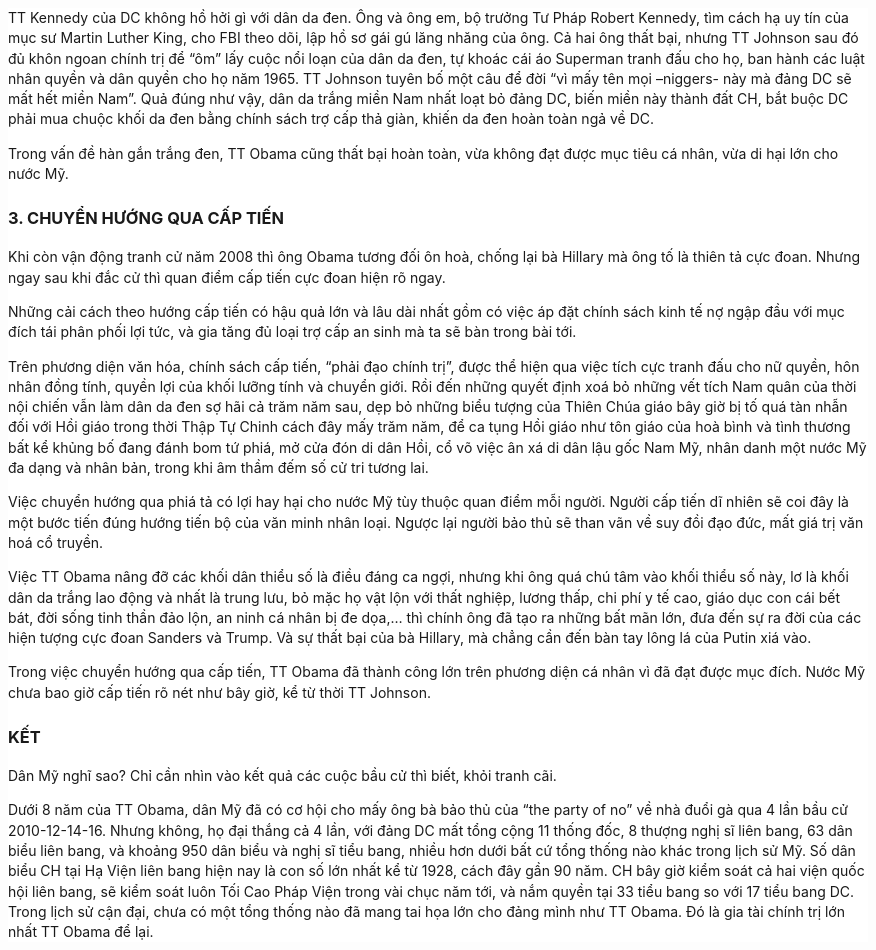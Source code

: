 TT Kennedy của DC không hồ hởi gì với dân da đen. Ông và ông em, bộ trưởng Tư Pháp Robert Kennedy, tìm cách hạ uy tín của mục sư Martin Luther King, cho FBI theo dõi, lập hồ sơ gái gú lăng nhăng của ông. Cả hai ông thất bại, nhưng TT Johnson sau đó đủ khôn ngoan chính trị để “ôm” lấy cuộc nổi loạn của dân da đen, tự khoác cái áo Superman tranh đấu cho họ, ban hành các luật nhân quyền và dân quyền cho họ năm 1965. TT Johnson tuyên bố một câu để đời “vì mấy tên mọi –niggers- này mà đảng DC sẽ mất hết miền Nam”. Quả đúng như vậy, dân da trắng miền Nam nhất loạt bỏ đảng DC, biến miền này thành đất CH, bắt buộc DC phải mua chuộc khối da đen bằng chính sách trợ cấp thả giàn, khiến da đen hoàn toàn ngả về DC.

Trong vấn đề hàn gắn trắng đen, TT Obama cũng thất bại hoàn toàn, vừa không đạt được mục tiêu cá nhân, vừa di hại lớn cho nước Mỹ.

### 3. CHUYỂN HƯỚNG QUA CẤP TIẾN

Khi còn vận động tranh cử năm 2008 thì ông Obama tương đối ôn hoà, chống lại bà Hillary mà ông tố là thiên tả cực đoan. Nhưng ngay sau khi đắc cử thì quan điểm cấp tiến cực đoan hiện rõ ngay.

Những cải cách theo hướng cấp tiến có hậu quả lớn và lâu dài nhất gồm có việc áp đặt chính sách kinh tế nợ ngập đầu với mục đích tái phân phối lợi tức, và gia tăng đủ loại trợ cấp an sinh mà ta sẽ bàn trong bài tới.

Trên phương diện văn hóa, chính sách cấp tiến, “phải đạo chính trị”, được thể hiện qua việc tích cực tranh đấu cho nữ quyền, hôn nhân đồng tính, quyền lợi của khối lưỡng tính và chuyển giới. Rồi đến những quyết định xoá bỏ những vết tích Nam quân của thời nội chiến vẫn làm dân da đen sợ hãi cả trăm năm sau, dẹp bỏ những biểu tượng của Thiên Chúa giáo bây giờ bị tố quá tàn nhẫn đối với Hồi giáo trong thời Thập Tự Chinh cách đây mấy trăm năm, để ca tụng Hồi giáo như tôn giáo của hoà bình và tình thương bất kể khủng bố đang đánh bom tứ phiá, mở cửa đón di dân Hồi, cổ võ việc ân xá di dân lậu gốc Nam Mỹ, nhân danh một nước Mỹ đa dạng và nhân bản, trong khi âm thầm đếm số cử tri tương lai.

Việc chuyển hướng qua phiá tả có lợi hay hại cho nước Mỹ tùy thuộc quan điểm mỗi người. Người cấp tiến dĩ nhiên sẽ coi đây là một bước tiến đúng hướng tiến bộ của văn minh nhân loại. Ngược lại người bảo thủ sẽ than vãn về suy đồi đạo đức, mất giá trị văn hoá cổ truyền.

Việc TT Obama nâng đỡ các khối dân thiểu số là điều đáng ca ngợi, nhưng khi ông quá chú tâm vào khối thiểu số này, lơ là khối dân da trắng lao động và nhất là trung lưu, bỏ mặc họ vật lộn với thất nghiệp, lương thấp, chi phí y tế cao, giáo dục con cái bết bát, đời sống tinh thần đảo lộn, an ninh cá nhân bị đe dọa,… thì chính ông đã tạo ra những bất mãn lớn, đưa đến sự ra đời của các hiện tượng cực đoan Sanders và Trump. Và sự thất bại của bà Hillary, mà chẳng cần đến bàn tay lông lá của Putin xiá vào.

Trong việc chuyển hướng qua cấp tiến, TT Obama đã thành công lớn trên phương diện cá nhân vì đã đạt được mục đích. Nước Mỹ chưa bao giờ cấp tiến rõ nét như bây giờ, kể từ thời TT Johnson.

### KẾT

Dân Mỹ nghĩ sao? Chỉ cần nhìn vào kết quả các cuộc bầu cử thì biết, khỏi tranh cãi.

Dưới 8 năm của TT Obama, dân Mỹ đã có cơ hội cho mấy ông bà bảo thủ của “the party of no” về nhà đuổi gà qua 4 lần bầu cử 2010-12-14-16. Nhưng không, họ đại thắng cả 4 lần, với đảng DC mất tổng cộng 11 thống đốc, 8 thượng nghị sĩ liên bang, 63 dân biểu liên bang, và khoảng 950 dân biểu và nghị sĩ tiểu bang, nhiều hơn dưới bất cứ tổng thống nào khác trong lịch sử Mỹ. Số dân biểu CH tại Hạ Viện liên bang hiện nay là con số lớn nhất kể từ 1928, cách đây gần 90 năm. CH bây giờ kiểm soát cả hai viện quốc hội liên bang, sẽ kiểm soát luôn Tối Cao Pháp Viện trong vài chục năm tới, và nắm quyền tại 33 tiểu bang so với 17 tiểu bang DC. Trong lịch sử cận đại, chưa có một tổng thống nào đã mang tai họa lớn cho đảng mình như TT Obama. Đó là gia tài chính trị lớn nhất TT Obama để lại.
